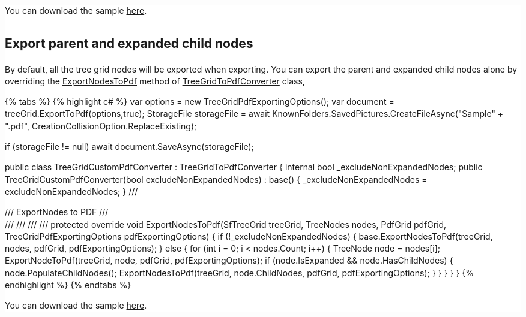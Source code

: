 You can download the sample [here](http://www.syncfusion.com/downloads/support/directtrac/general/ze/UWP-153139256.zip).

## Export parent and expanded child nodes

By default, all the tree grid nodes will be exported when exporting. You can export the parent and expanded child nodes alone by overriding the [ExportNodesToPdf](https://help.syncfusion.com/cr/uwp/Syncfusion.UI.Xaml.TreeGrid.Converter.TreeGridToPdfConverter.html#Syncfusion_UI_Xaml_TreeGrid_Converter_TreeGridToPdfConverter_ExportNodesToPdf_Syncfusion_UI_Xaml_TreeGrid_SfTreeGrid_Syncfusion_UI_Xaml_TreeGrid_TreeNodes_Syncfusion_Pdf_Grid_PdfGrid_Syncfusion_UI_Xaml_TreeGrid_Converter_TreeGridPdfExportingOptions_) method of [TreeGridToPdfConverter](https://help.syncfusion.com/cr/uwp/Syncfusion.UI.Xaml.TreeGrid.Converter.TreeGridToPdfConverter.html) class,

{% tabs %}
{% highlight c# %}
var options = new TreeGridPdfExportingOptions();
var document = treeGrid.ExportToPdf(options,true);
StorageFile storageFile = await KnownFolders.SavedPictures.CreateFileAsync("Sample" + ".pdf", CreationCollisionOption.ReplaceExisting);

if (storageFile != null)
    await document.SaveAsync(storageFile);

public class TreeGridCustomPdfConverter : TreeGridToPdfConverter
{
    internal bool _excludeNonExpandedNodes;
    public TreeGridCustomPdfConverter(bool excludeNonExpandedNodes) : base()
    {
        _excludeNonExpandedNodes = excludeNonExpandedNodes;
    }
    /// <summary>
    /// ExportNodes to PDF
    /// </summary>
    /// <param name="treeGrid"></param>
    /// <param name="nodes"></param>
    /// <param name="pdfGrid"></param>
    /// <param name="pdfExportingOptions"></param>
    protected override void ExportNodesToPdf(SfTreeGrid treeGrid, TreeNodes nodes, PdfGrid pdfGrid, TreeGridPdfExportingOptions pdfExportingOptions)
    {
        if (!_excludeNonExpandedNodes)
        {
            base.ExportNodesToPdf(treeGrid, nodes, pdfGrid, pdfExportingOptions);
        }
        else
        {
            for (int i = 0; i < nodes.Count; i++)
            {
                TreeNode node = nodes[i];
                ExportNodeToPdf(treeGrid, node, pdfGrid, pdfExportingOptions);
                if (node.IsExpanded && node.HasChildNodes)
                {
                    node.PopulateChildNodes();
                    ExportNodesToPdf(treeGrid, node.ChildNodes, pdfGrid, pdfExportingOptions);
                }
            }
        }
    }
}
{% endhighlight %}
{% endtabs %}

You can download the sample [here](http://www.syncfusion.com/downloads/support/directtrac/general/ze/ExportPdf_ExpandedNodes_UWP123010684.zip).
